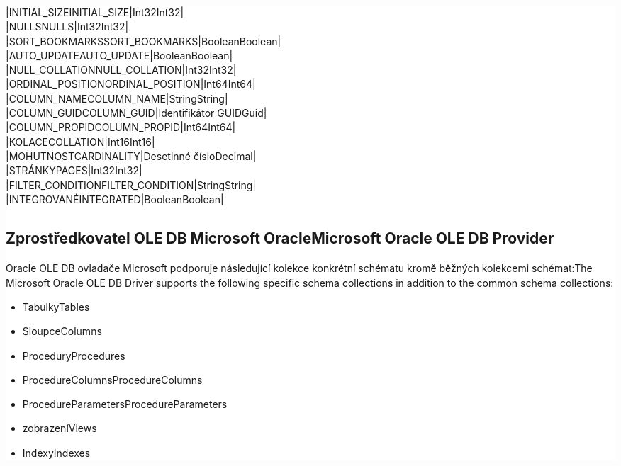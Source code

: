 |<span data-ttu-id="a8eee-290">INITIAL_SIZE</span><span class="sxs-lookup"><span data-stu-id="a8eee-290">INITIAL_SIZE</span></span>|<span data-ttu-id="a8eee-291">Int32</span><span class="sxs-lookup"><span data-stu-id="a8eee-291">Int32</span></span>|  
|<span data-ttu-id="a8eee-292">NULLS</span><span class="sxs-lookup"><span data-stu-id="a8eee-292">NULLS</span></span>|<span data-ttu-id="a8eee-293">Int32</span><span class="sxs-lookup"><span data-stu-id="a8eee-293">Int32</span></span>|  
|<span data-ttu-id="a8eee-294">SORT_BOOKMARKS</span><span class="sxs-lookup"><span data-stu-id="a8eee-294">SORT_BOOKMARKS</span></span>|<span data-ttu-id="a8eee-295">Boolean</span><span class="sxs-lookup"><span data-stu-id="a8eee-295">Boolean</span></span>|  
|<span data-ttu-id="a8eee-296">AUTO_UPDATE</span><span class="sxs-lookup"><span data-stu-id="a8eee-296">AUTO_UPDATE</span></span>|<span data-ttu-id="a8eee-297">Boolean</span><span class="sxs-lookup"><span data-stu-id="a8eee-297">Boolean</span></span>|  
|<span data-ttu-id="a8eee-298">NULL_COLLATION</span><span class="sxs-lookup"><span data-stu-id="a8eee-298">NULL_COLLATION</span></span>|<span data-ttu-id="a8eee-299">Int32</span><span class="sxs-lookup"><span data-stu-id="a8eee-299">Int32</span></span>|  
|<span data-ttu-id="a8eee-300">ORDINAL_POSITION</span><span class="sxs-lookup"><span data-stu-id="a8eee-300">ORDINAL_POSITION</span></span>|<span data-ttu-id="a8eee-301">Int64</span><span class="sxs-lookup"><span data-stu-id="a8eee-301">Int64</span></span>|  
|<span data-ttu-id="a8eee-302">COLUMN_NAME</span><span class="sxs-lookup"><span data-stu-id="a8eee-302">COLUMN_NAME</span></span>|<span data-ttu-id="a8eee-303">String</span><span class="sxs-lookup"><span data-stu-id="a8eee-303">String</span></span>|  
|<span data-ttu-id="a8eee-304">COLUMN_GUID</span><span class="sxs-lookup"><span data-stu-id="a8eee-304">COLUMN_GUID</span></span>|<span data-ttu-id="a8eee-305">Identifikátor GUID</span><span class="sxs-lookup"><span data-stu-id="a8eee-305">Guid</span></span>|  
|<span data-ttu-id="a8eee-306">COLUMN_PROPID</span><span class="sxs-lookup"><span data-stu-id="a8eee-306">COLUMN_PROPID</span></span>|<span data-ttu-id="a8eee-307">Int64</span><span class="sxs-lookup"><span data-stu-id="a8eee-307">Int64</span></span>|  
|<span data-ttu-id="a8eee-308">KOLACE</span><span class="sxs-lookup"><span data-stu-id="a8eee-308">COLLATION</span></span>|<span data-ttu-id="a8eee-309">Int16</span><span class="sxs-lookup"><span data-stu-id="a8eee-309">Int16</span></span>|  
|<span data-ttu-id="a8eee-310">MOHUTNOST</span><span class="sxs-lookup"><span data-stu-id="a8eee-310">CARDINALITY</span></span>|<span data-ttu-id="a8eee-311">Desetinné číslo</span><span class="sxs-lookup"><span data-stu-id="a8eee-311">Decimal</span></span>|  
|<span data-ttu-id="a8eee-312">STRÁNKY</span><span class="sxs-lookup"><span data-stu-id="a8eee-312">PAGES</span></span>|<span data-ttu-id="a8eee-313">Int32</span><span class="sxs-lookup"><span data-stu-id="a8eee-313">Int32</span></span>|  
|<span data-ttu-id="a8eee-314">FILTER_CONDITION</span><span class="sxs-lookup"><span data-stu-id="a8eee-314">FILTER_CONDITION</span></span>|<span data-ttu-id="a8eee-315">String</span><span class="sxs-lookup"><span data-stu-id="a8eee-315">String</span></span>|  
|<span data-ttu-id="a8eee-316">INTEGROVANÉ</span><span class="sxs-lookup"><span data-stu-id="a8eee-316">INTEGRATED</span></span>|<span data-ttu-id="a8eee-317">Boolean</span><span class="sxs-lookup"><span data-stu-id="a8eee-317">Boolean</span></span>|  
  
## <a name="microsoft-oracle-ole-db-provider"></a><span data-ttu-id="a8eee-318">Zprostředkovatel OLE DB Microsoft Oracle</span><span class="sxs-lookup"><span data-stu-id="a8eee-318">Microsoft Oracle OLE DB Provider</span></span>  
 <span data-ttu-id="a8eee-319">Oracle OLE DB ovladače Microsoft podporuje následující kolekce konkrétní schématu kromě běžných kolekcemi schémat:</span><span class="sxs-lookup"><span data-stu-id="a8eee-319">The Microsoft Oracle OLE DB Driver supports the following specific schema collections in addition to the common schema collections:</span></span>  
  
-   <span data-ttu-id="a8eee-320">Tabulky</span><span class="sxs-lookup"><span data-stu-id="a8eee-320">Tables</span></span>  
  
-   <span data-ttu-id="a8eee-321">Sloupce</span><span class="sxs-lookup"><span data-stu-id="a8eee-321">Columns</span></span>  
  
-   <span data-ttu-id="a8eee-322">Procedury</span><span class="sxs-lookup"><span data-stu-id="a8eee-322">Procedures</span></span>  
  
-   <span data-ttu-id="a8eee-323">ProcedureColumns</span><span class="sxs-lookup"><span data-stu-id="a8eee-323">ProcedureColumns</span></span>  
  
-   <span data-ttu-id="a8eee-324">ProcedureParameters</span><span class="sxs-lookup"><span data-stu-id="a8eee-324">ProcedureParameters</span></span>  
  
-   <span data-ttu-id="a8eee-325">zobrazení</span><span class="sxs-lookup"><span data-stu-id="a8eee-325">Views</span></span>  
  
-   <span data-ttu-id="a8eee-326">Indexy</span><span class="sxs-lookup"><span data-stu-id="a8eee-326">Indexes</span></span>  
  